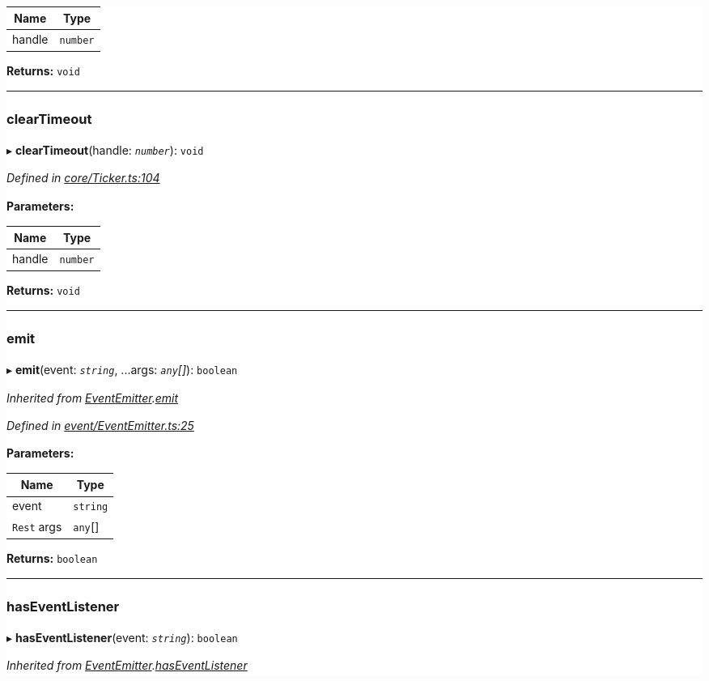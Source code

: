 | Name | Type |
| ------ | ------ |
| handle | `number` |

**Returns:** `void`

___
<a id="cleartimeout"></a>

###  clearTimeout

▸ **clearTimeout**(handle: *`number`*): `void`

*Defined in [core/Ticker.ts:104](https://github.com/Lanfei/playable.js/blob/9a36445/src/core/Ticker.ts#L104)*

**Parameters:**

| Name | Type |
| ------ | ------ |
| handle | `number` |

**Returns:** `void`

___
<a id="emit"></a>

###  emit

▸ **emit**(event: *`string`*, ...args: *`any`[]*): `boolean`

*Inherited from [EventEmitter](_event_eventemitter_.eventemitter.md).[emit](_event_eventemitter_.eventemitter.md#emit)*

*Defined in [event/EventEmitter.ts:25](https://github.com/Lanfei/playable.js/blob/9a36445/src/event/EventEmitter.ts#L25)*

**Parameters:**

| Name | Type |
| ------ | ------ |
| event | `string` |
| `Rest` args | `any`[] |

**Returns:** `boolean`

___
<a id="haseventlistener"></a>

###  hasEventListener

▸ **hasEventListener**(event: *`string`*): `boolean`

*Inherited from [EventEmitter](_event_eventemitter_.eventemitter.md).[hasEventListener](_event_eventemitter_.eventemitter.md#haseventlistener)*
